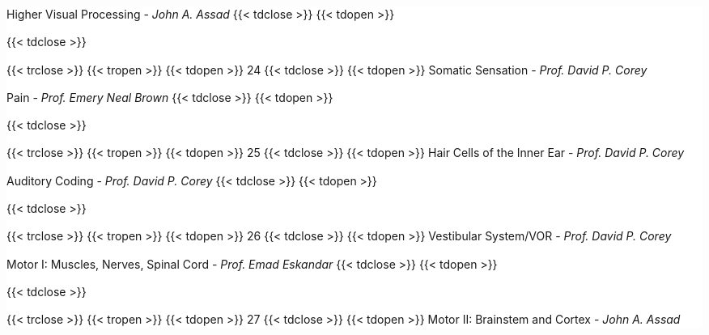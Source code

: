 Higher Visual Processing - _John A. Assad_
{{< tdclose >}}
{{< tdopen >}}

{{< tdclose >}}

{{< trclose >}}
{{< tropen >}}
{{< tdopen >}}
24
{{< tdclose >}}
{{< tdopen >}}
Somatic Sensation - _Prof. David P. Corey_  
  
Pain - _Prof. Emery Neal Brown_
{{< tdclose >}}
{{< tdopen >}}

{{< tdclose >}}

{{< trclose >}}
{{< tropen >}}
{{< tdopen >}}
25
{{< tdclose >}}
{{< tdopen >}}
Hair Cells of the Inner Ear - _Prof. David P. Corey_  
  
Auditory Coding - _Prof. David P. Corey_
{{< tdclose >}}
{{< tdopen >}}

{{< tdclose >}}

{{< trclose >}}
{{< tropen >}}
{{< tdopen >}}
26
{{< tdclose >}}
{{< tdopen >}}
Vestibular System/VOR - _Prof. David P. Corey_  
  
Motor I: Muscles, Nerves, Spinal Cord - _Prof. Emad Eskandar_
{{< tdclose >}}
{{< tdopen >}}

{{< tdclose >}}

{{< trclose >}}
{{< tropen >}}
{{< tdopen >}}
27
{{< tdclose >}}
{{< tdopen >}}
Motor II: Brainstem and Cortex - _John A. Assad_  
  